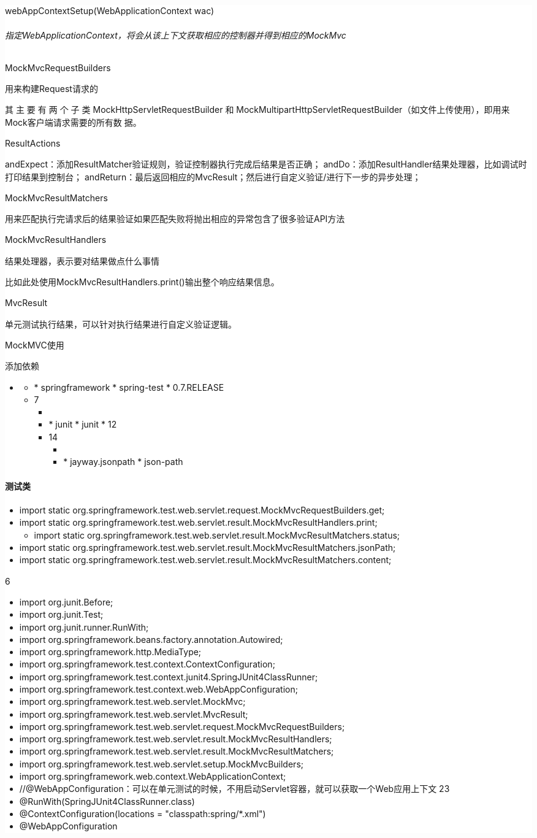webAppContextSetup(WebApplicationContext wac)

###### 指定WebApplicationContext，将会从该上下文获取相应的控制器并得到相应的MockMvc

MockMvcRequestBuilders

用来构建Request请求的

其 主 要 有 两 个 子 类 MockHttpServletRequestBuilder 和 MockMultipartHttpServletRequestBuilder（如文件上传使用），即用来Mock客户端请求需要的所有数 据。

ResultActions

andExpect：添加ResultMatcher验证规则，验证控制器执行完成后结果是否正确； andDo：添加ResultHandler结果处理器，比如调试时打印结果到控制台； andReturn：最后返回相应的MvcResult；然后进行自定义验证/进行下一步的异步处理；

MockMvcResultMatchers

用来匹配执行完请求后的结果验证如果匹配失败将抛出相应的异常包含了很多验证API方法

MockMvcResultHandlers

结果处理器，表示要对结果做点什么事情

比如此处使用MockMvcResultHandlers.print()输出整个响应结果信息。

MvcResult

单元测试执行结果，可以针对执行结果进行自定义验证逻辑。

MockMVC使用

添加依赖

- 
  - \* springframework * spring-test * 0.7.RELEASE
  - 7
    - <!-- 单元测试Junit -->
    - \* junit * junit * 12
    - 14
      - <!-- Mock测试使用的json-path依赖 -->
      - \* jayway.jsonpath * json-path

#### 测试类

- import static org.springframework.test.web.servlet.request.MockMvcRequestBuilders.get;
- import static org.springframework.test.web.servlet.result.MockMvcResultHandlers.print;
  - import static org.springframework.test.web.servlet.result.MockMvcResultMatchers.status;
- import static org.springframework.test.web.servlet.result.MockMvcResultMatchers.jsonPath;
- import static org.springframework.test.web.servlet.result.MockMvcResultMatchers.content;

6

- import org.junit.Before;
- import org.junit.Test;
- import org.junit.runner.RunWith;
- import org.springframework.beans.factory.annotation.Autowired;
- import org.springframework.http.MediaType;
- import org.springframework.test.context.ContextConfiguration;
- import org.springframework.test.context.junit4.SpringJUnit4ClassRunner;
- import org.springframework.test.context.web.WebAppConfiguration;
- import org.springframework.test.web.servlet.MockMvc;
- import org.springframework.test.web.servlet.MvcResult;
- import org.springframework.test.web.servlet.request.MockMvcRequestBuilders;
- import org.springframework.test.web.servlet.result.MockMvcResultHandlers;
- import org.springframework.test.web.servlet.result.MockMvcResultMatchers;
- import org.springframework.test.web.servlet.setup.MockMvcBuilders;
- import org.springframework.web.context.WebApplicationContext;
- //@WebAppConfiguration：可以在单元测试的时候，不用启动Servlet容器，就可以获取一个Web应用上下文 23
- @RunWith(SpringJUnit4ClassRunner.class)
- @ContextConfiguration(locations = "classpath:spring/*.xml")
- @WebAppConfiguration